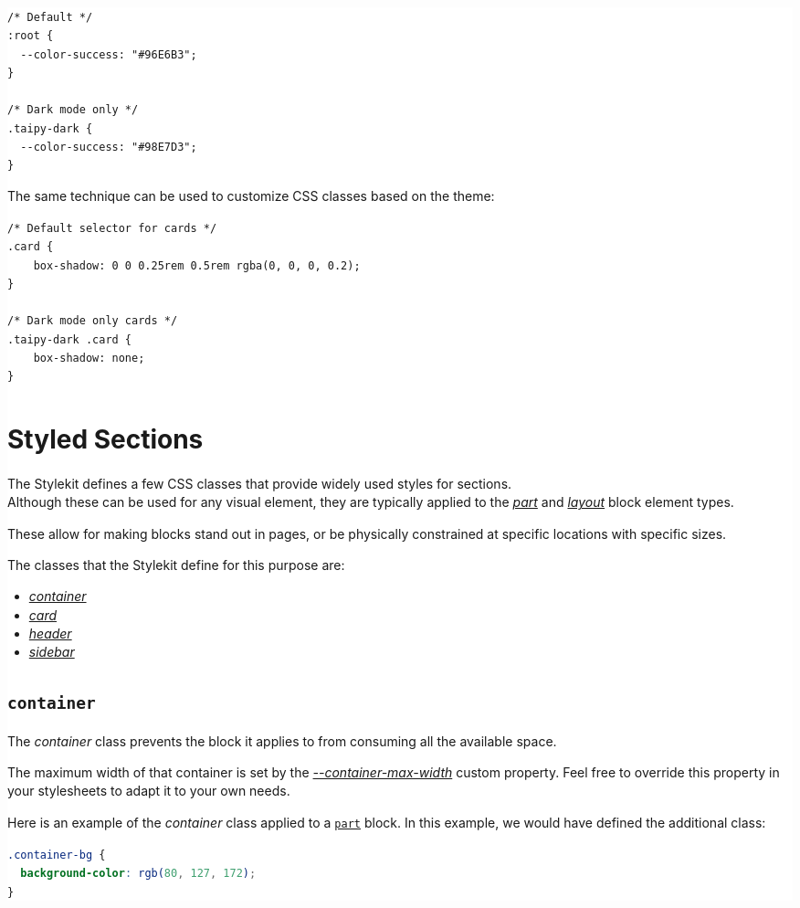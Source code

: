 ```
/* Default */
:root {
  --color-success: "#96E6B3";
}

/* Dark mode only */
.taipy-dark {
  --color-success: "#98E7D3";
}
```

The same technique can be used to customize CSS classes based on the theme:

```
/* Default selector for cards */
.card {
	box-shadow: 0 0 0.25rem 0.5rem rgba(0, 0, 0, 0.2);
}

/* Dark mode only cards */
.taipy-dark .card {
	box-shadow: none;
}
```

# Styled Sections

The Stylekit defines a few CSS classes that provide widely used styles for sections.<br/>
Although these can be used for any visual element, they are typically applied to the
[*part*](../viselements/standard-and-blocks/part.md) and [*layout*](../viselements/standard-and-blocks/layout.md) block element types.

These allow for making blocks stand out in pages, or be physically constrained at specific locations
with specific sizes.

The classes that the Stylekit define for this purpose are:

- [*container*](#container)
- [*card*](#card)
- [*header*](#header)
- [*sidebar*](#sidebar)

## `container`

The *container* class prevents the block it applies to from consuming all the available space.

The maximum width of that container is set by the [*--container-max-width*](#p-container-max-width)
custom property. Feel free to override this property in your stylesheets to adapt it to your own
needs.

Here is an example of the *container* class applied to a [`part`](../viselements/standard-and-blocks/part.md) block.
In this example, we would have defined the additional class:
```css
.container-bg {
  background-color: rgb(80, 127, 172);
}
```
